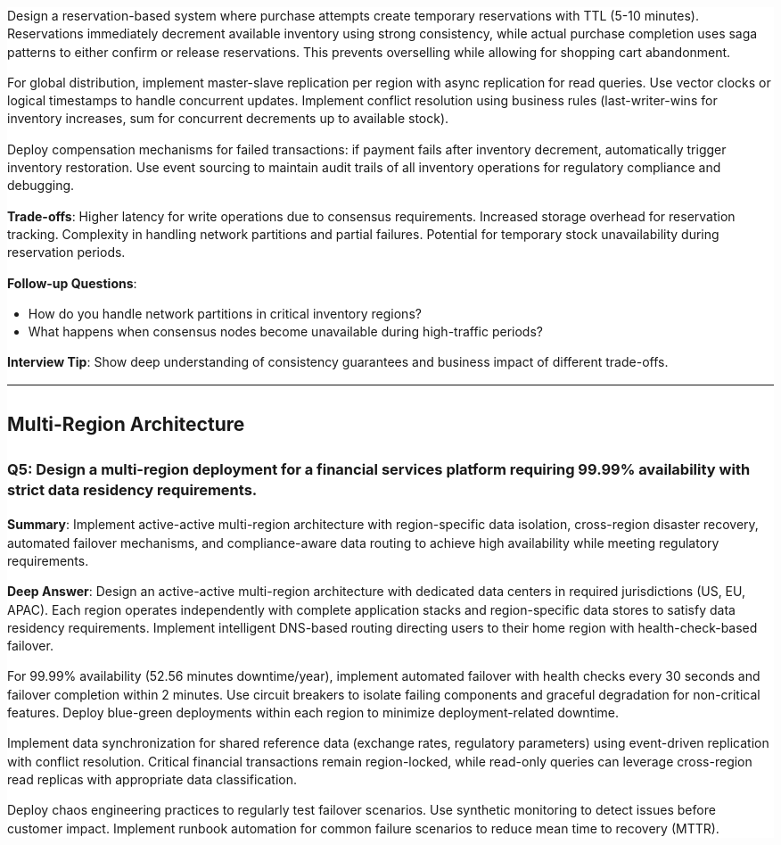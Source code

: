 Design a reservation-based system where purchase attempts create temporary reservations with TTL (5-10 minutes). Reservations immediately decrement available inventory using strong consistency, while actual purchase completion uses saga patterns to either confirm or release reservations. This prevents overselling while allowing for shopping cart abandonment.

For global distribution, implement master-slave replication per region with async replication for read queries. Use vector clocks or logical timestamps to handle concurrent updates. Implement conflict resolution using business rules (last-writer-wins for inventory increases, sum for concurrent decrements up to available stock).

Deploy compensation mechanisms for failed transactions: if payment fails after inventory decrement, automatically trigger inventory restoration. Use event sourcing to maintain audit trails of all inventory operations for regulatory compliance and debugging.

**Trade-offs**: Higher latency for write operations due to consensus requirements. Increased storage overhead for reservation tracking. Complexity in handling network partitions and partial failures. Potential for temporary stock unavailability during reservation periods.

**Follow-up Questions**:
- How do you handle network partitions in critical inventory regions?
- What happens when consensus nodes become unavailable during high-traffic periods?

**Interview Tip**: Show deep understanding of consistency guarantees and business impact of different trade-offs.

---

## Multi-Region Architecture

### Q5: Design a multi-region deployment for a financial services platform requiring 99.99% availability with strict data residency requirements.

**Summary**: Implement active-active multi-region architecture with region-specific data isolation, cross-region disaster recovery, automated failover mechanisms, and compliance-aware data routing to achieve high availability while meeting regulatory requirements.

**Deep Answer**:
Design an active-active multi-region architecture with dedicated data centers in required jurisdictions (US, EU, APAC). Each region operates independently with complete application stacks and region-specific data stores to satisfy data residency requirements. Implement intelligent DNS-based routing directing users to their home region with health-check-based failover.

For 99.99% availability (52.56 minutes downtime/year), implement automated failover with health checks every 30 seconds and failover completion within 2 minutes. Use circuit breakers to isolate failing components and graceful degradation for non-critical features. Deploy blue-green deployments within each region to minimize deployment-related downtime.

Implement data synchronization for shared reference data (exchange rates, regulatory parameters) using event-driven replication with conflict resolution. Critical financial transactions remain region-locked, while read-only queries can leverage cross-region read replicas with appropriate data classification.

Deploy chaos engineering practices to regularly test failover scenarios. Use synthetic monitoring to detect issues before customer impact. Implement runbook automation for common failure scenarios to reduce mean time to recovery (MTTR).

